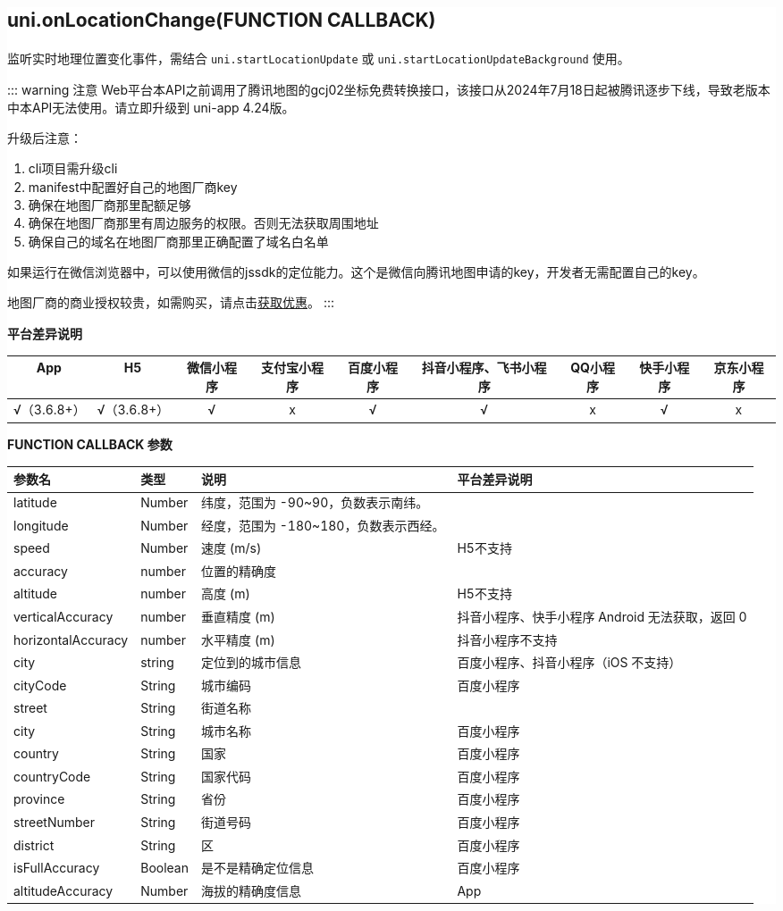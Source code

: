 
## uni.onLocationChange(FUNCTION CALLBACK)

监听实时地理位置变化事件，需结合 `uni.startLocationUpdate` 或 `uni.startLocationUpdateBackground` 使用。

::: warning 注意
Web平台本API之前调用了腾讯地图的gcj02坐标免费转换接口，该接口从2024年7月18日起被腾讯逐步下线，导致老版本中本API无法使用。请立即升级到 uni-app 4.24版。

升级后注意：
1. cli项目需升级cli
2. manifest中配置好自己的地图厂商key
3. 确保在地图厂商那里配额足够
4. 确保在地图厂商那里有周边服务的权限。否则无法获取周围地址
5. 确保自己的域名在地图厂商那里正确配置了域名白名单

如果运行在微信浏览器中，可以使用微信的jssdk的定位能力。这个是微信向腾讯地图申请的key，开发者无需配置自己的key。

地图厂商的商业授权较贵，如需购买，请点击[获取优惠](https://ask.dcloud.net.cn/explore/map/)。
:::

**平台差异说明**

|App|H5|微信小程序|支付宝小程序|百度小程序|抖音小程序、飞书小程序|QQ小程序|快手小程序|京东小程序|
|:-:|:-:|:-:|:-:|:-:|:-:|:-:|:-:|:-:|
|√（3.6.8+）|√（3.6.8+）|√|x|√|√|x|√|x|



**FUNCTION CALLBACK 参数**

|参数名|类型|说明|平台差异说明|
|:-|:-|:-|:-|
|latitude|Number|纬度，范围为 -90~90，负数表示南纬。||
|longitude|Number|经度，范围为 -180~180，负数表示西经。||
|speed|Number|速度 (m/s)|H5不支持|
|accuracy|number|位置的精确度||
|altitude|number|高度 (m)|H5不支持|
|verticalAccuracy|number|垂直精度 (m)|抖音小程序、快手小程序 Android 无法获取，返回 0|
|horizontalAccuracy|number|水平精度 (m)|抖音小程序不支持|
|city|string|定位到的城市信息|百度小程序、抖音小程序（iOS 不支持）|
|cityCode|String|城市编码|百度小程序|
|street|String|街道名称||
|city|String|城市名称|百度小程序|
|country|String|国家|百度小程序|
|countryCode|String|国家代码|百度小程序|
|province|String|省份|百度小程序|
|streetNumber|String|街道号码|百度小程序|
|district|String|区|百度小程序|
|isFullAccuracy|Boolean|是不是精确定位信息|百度小程序|
|altitudeAccuracy|Number|海拔的精确度信息|App|
